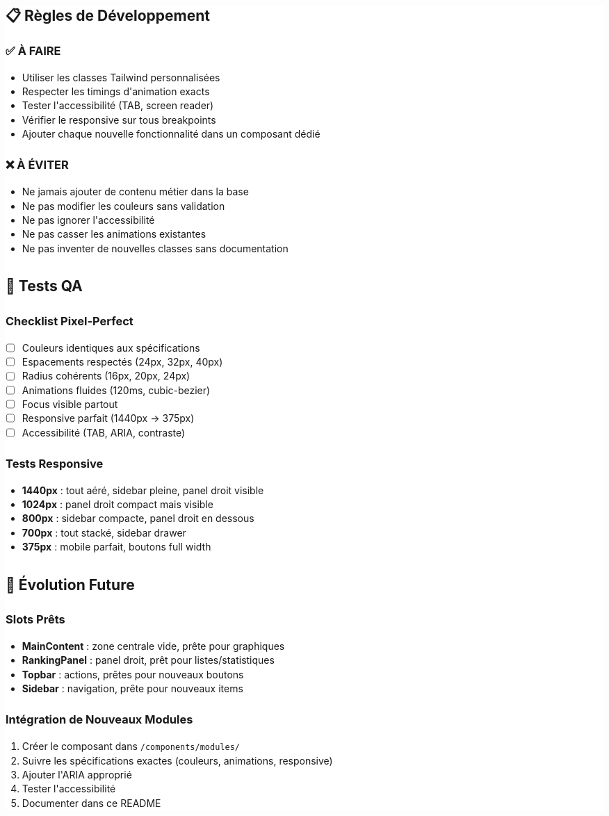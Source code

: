 ## 📋 Règles de Développement

### ✅ À FAIRE
- Utiliser les classes Tailwind personnalisées
- Respecter les timings d'animation exacts
- Tester l'accessibilité (TAB, screen reader)
- Vérifier le responsive sur tous breakpoints
- Ajouter chaque nouvelle fonctionnalité dans un composant dédié

### ❌ À ÉVITER
- Ne jamais ajouter de contenu métier dans la base
- Ne pas modifier les couleurs sans validation
- Ne pas ignorer l'accessibilité
- Ne pas casser les animations existantes
- Ne pas inventer de nouvelles classes sans documentation

## 🧪 Tests QA

### Checklist Pixel-Perfect
- [ ] Couleurs identiques aux spécifications
- [ ] Espacements respectés (24px, 32px, 40px)
- [ ] Radius cohérents (16px, 20px, 24px)
- [ ] Animations fluides (120ms, cubic-bezier)
- [ ] Focus visible partout
- [ ] Responsive parfait (1440px → 375px)
- [ ] Accessibilité (TAB, ARIA, contraste)

### Tests Responsive
- **1440px** : tout aéré, sidebar pleine, panel droit visible
- **1024px** : panel droit compact mais visible
- **800px** : sidebar compacte, panel droit en dessous
- **700px** : tout stacké, sidebar drawer
- **375px** : mobile parfait, boutons full width

## 🔄 Évolution Future

### Slots Prêts
- **MainContent** : zone centrale vide, prête pour graphiques
- **RankingPanel** : panel droit, prêt pour listes/statistiques
- **Topbar** : actions, prêtes pour nouveaux boutons
- **Sidebar** : navigation, prête pour nouveaux items

### Intégration de Nouveaux Modules
1. Créer le composant dans `/components/modules/`
2. Suivre les spécifications exactes (couleurs, animations, responsive)
3. Ajouter l'ARIA approprié
4. Tester l'accessibilité
5. Documenter dans ce README
